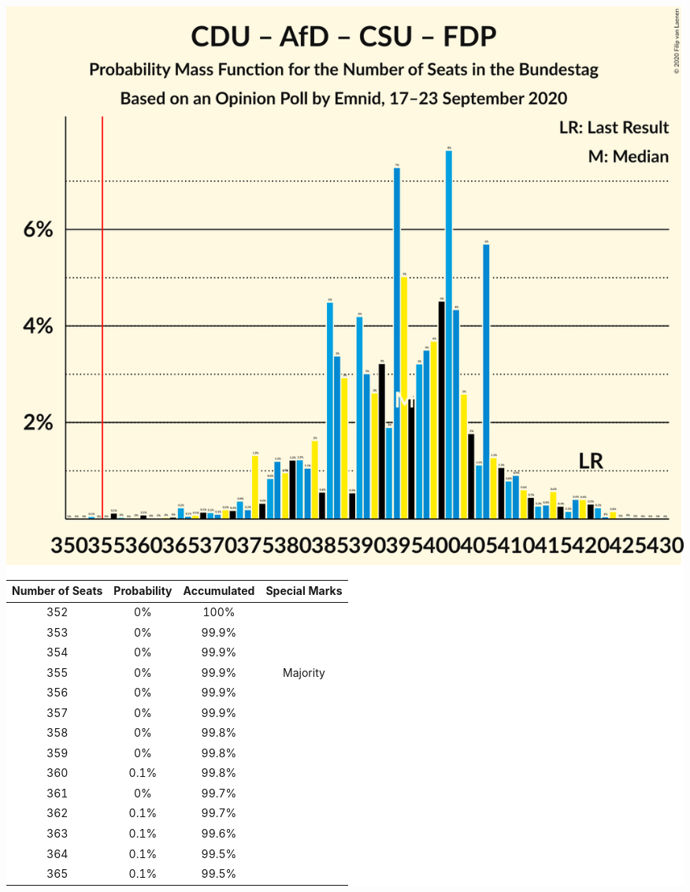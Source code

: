 ![Graph with seats probability mass function not yet produced](2020-09-23-Emnid-coalitions-seats-pmf-cdu–afd–csu–fdp.png "Seats Probability Mass Function")

| Number of Seats | Probability | Accumulated | Special Marks |
|:---------------:|:-----------:|:-----------:|:-------------:|
| 352 | 0% | 100% |  |
| 353 | 0% | 99.9% |  |
| 354 | 0% | 99.9% |  |
| 355 | 0% | 99.9% | Majority |
| 356 | 0% | 99.9% |  |
| 357 | 0% | 99.9% |  |
| 358 | 0% | 99.8% |  |
| 359 | 0% | 99.8% |  |
| 360 | 0.1% | 99.8% |  |
| 361 | 0% | 99.7% |  |
| 362 | 0.1% | 99.7% |  |
| 363 | 0.1% | 99.6% |  |
| 364 | 0.1% | 99.5% |  |
| 365 | 0.1% | 99.5% |  |